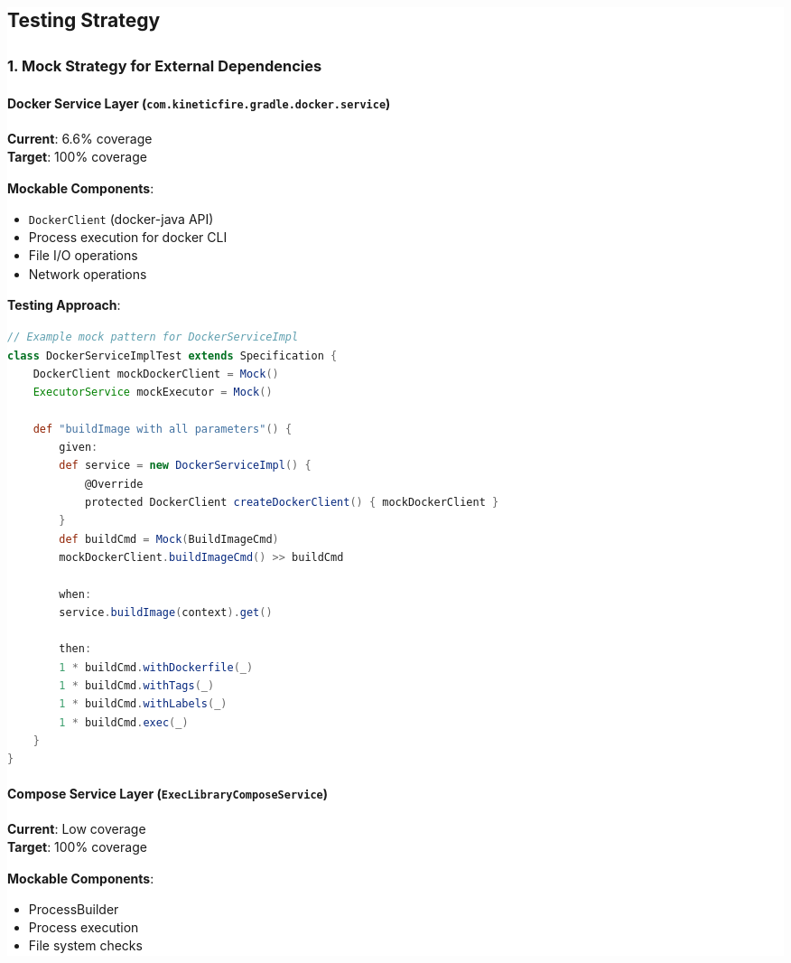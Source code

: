 ## Testing Strategy

### 1. Mock Strategy for External Dependencies

#### Docker Service Layer (`com.kineticfire.gradle.docker.service`)
**Current**: 6.6% coverage  
**Target**: 100% coverage

**Mockable Components**:
- `DockerClient` (docker-java API)
- Process execution for docker CLI
- File I/O operations
- Network operations

**Testing Approach**:
```groovy
// Example mock pattern for DockerServiceImpl
class DockerServiceImplTest extends Specification {
    DockerClient mockDockerClient = Mock()
    ExecutorService mockExecutor = Mock()
    
    def "buildImage with all parameters"() {
        given:
        def service = new DockerServiceImpl() {
            @Override
            protected DockerClient createDockerClient() { mockDockerClient }
        }
        def buildCmd = Mock(BuildImageCmd)
        mockDockerClient.buildImageCmd() >> buildCmd
        
        when:
        service.buildImage(context).get()
        
        then:
        1 * buildCmd.withDockerfile(_)
        1 * buildCmd.withTags(_)
        1 * buildCmd.withLabels(_)
        1 * buildCmd.exec(_)
    }
}
```

#### Compose Service Layer (`ExecLibraryComposeService`)
**Current**: Low coverage  
**Target**: 100% coverage

**Mockable Components**:
- ProcessBuilder
- Process execution
- File system checks
